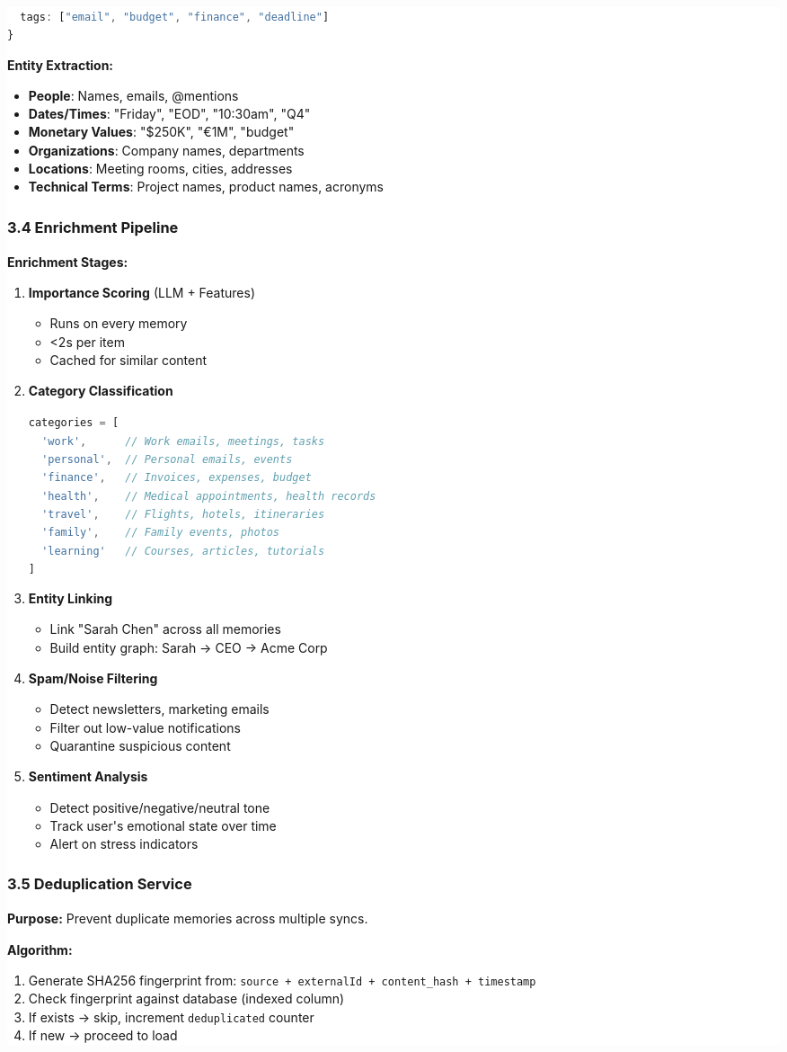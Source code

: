 ```typescript
  tags: ["email", "budget", "finance", "deadline"]
}
```

**Entity Extraction:**
- **People**: Names, emails, @mentions
- **Dates/Times**: "Friday", "EOD", "10:30am", "Q4"
- **Monetary Values**: "$250K", "€1M", "budget"
- **Organizations**: Company names, departments
- **Locations**: Meeting rooms, cities, addresses
- **Technical Terms**: Project names, product names, acronyms

### 3.4 Enrichment Pipeline

**Enrichment Stages:**

1. **Importance Scoring** (LLM + Features)
   - Runs on every memory
   - <2s per item
   - Cached for similar content

2. **Category Classification**
   ```typescript
   categories = [
     'work',      // Work emails, meetings, tasks
     'personal',  // Personal emails, events
     'finance',   // Invoices, expenses, budget
     'health',    // Medical appointments, health records
     'travel',    // Flights, hotels, itineraries
     'family',    // Family events, photos
     'learning'   // Courses, articles, tutorials
   ]
   ```

3. **Entity Linking**
   - Link "Sarah Chen" across all memories
   - Build entity graph: Sarah → CEO → Acme Corp

4. **Spam/Noise Filtering**
   - Detect newsletters, marketing emails
   - Filter out low-value notifications
   - Quarantine suspicious content

5. **Sentiment Analysis**
   - Detect positive/negative/neutral tone
   - Track user's emotional state over time
   - Alert on stress indicators

### 3.5 Deduplication Service

**Purpose:** Prevent duplicate memories across multiple syncs.

**Algorithm:**
1. Generate SHA256 fingerprint from: `source + externalId + content_hash + timestamp`
2. Check fingerprint against database (indexed column)
3. If exists → skip, increment `deduplicated` counter
4. If new → proceed to load
